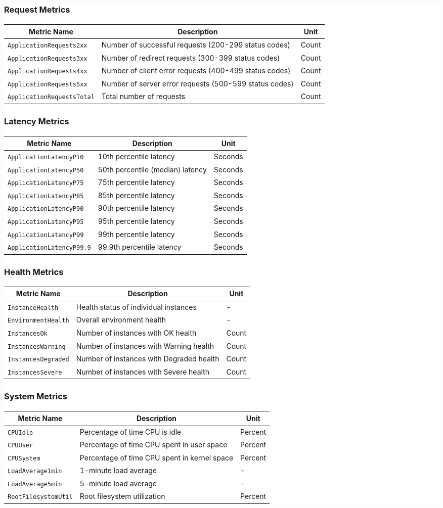 ### Request Metrics

| Metric Name | Description | Unit |
|-------------|-------------|------|
| `ApplicationRequests2xx` | Number of successful requests (200-299 status codes) | Count |
| `ApplicationRequests3xx` | Number of redirect requests (300-399 status codes) | Count |
| `ApplicationRequests4xx` | Number of client error requests (400-499 status codes) | Count |
| `ApplicationRequests5xx` | Number of server error requests (500-599 status codes) | Count |
| `ApplicationRequestsTotal` | Total number of requests | Count |

### Latency Metrics

| Metric Name | Description | Unit |
|-------------|-------------|------|
| `ApplicationLatencyP10` | 10th percentile latency | Seconds |
| `ApplicationLatencyP50` | 50th percentile (median) latency | Seconds |
| `ApplicationLatencyP75` | 75th percentile latency | Seconds |
| `ApplicationLatencyP85` | 85th percentile latency | Seconds |
| `ApplicationLatencyP90` | 90th percentile latency | Seconds |
| `ApplicationLatencyP95` | 95th percentile latency | Seconds |
| `ApplicationLatencyP99` | 99th percentile latency | Seconds |
| `ApplicationLatencyP99.9` | 99.9th percentile latency | Seconds |

### Health Metrics

| Metric Name | Description | Unit |
|-------------|-------------|------|
| `InstanceHealth` | Health status of individual instances | - |
| `EnvironmentHealth` | Overall environment health | - |
| `InstancesOk` | Number of instances with OK health | Count |
| `InstancesWarning` | Number of instances with Warning health | Count |
| `InstancesDegraded` | Number of instances with Degraded health | Count |
| `InstancesSevere` | Number of instances with Severe health | Count |

### System Metrics

| Metric Name | Description | Unit |
|-------------|-------------|------|
| `CPUIdle` | Percentage of time CPU is idle | Percent |
| `CPUUser` | Percentage of time CPU spent in user space | Percent |
| `CPUSystem` | Percentage of time CPU spent in kernel space | Percent |
| `LoadAverage1min` | 1-minute load average | - |
| `LoadAverage5min` | 5-minute load average | - |
| `RootFilesystemUtil` | Root filesystem utilization | Percent |
